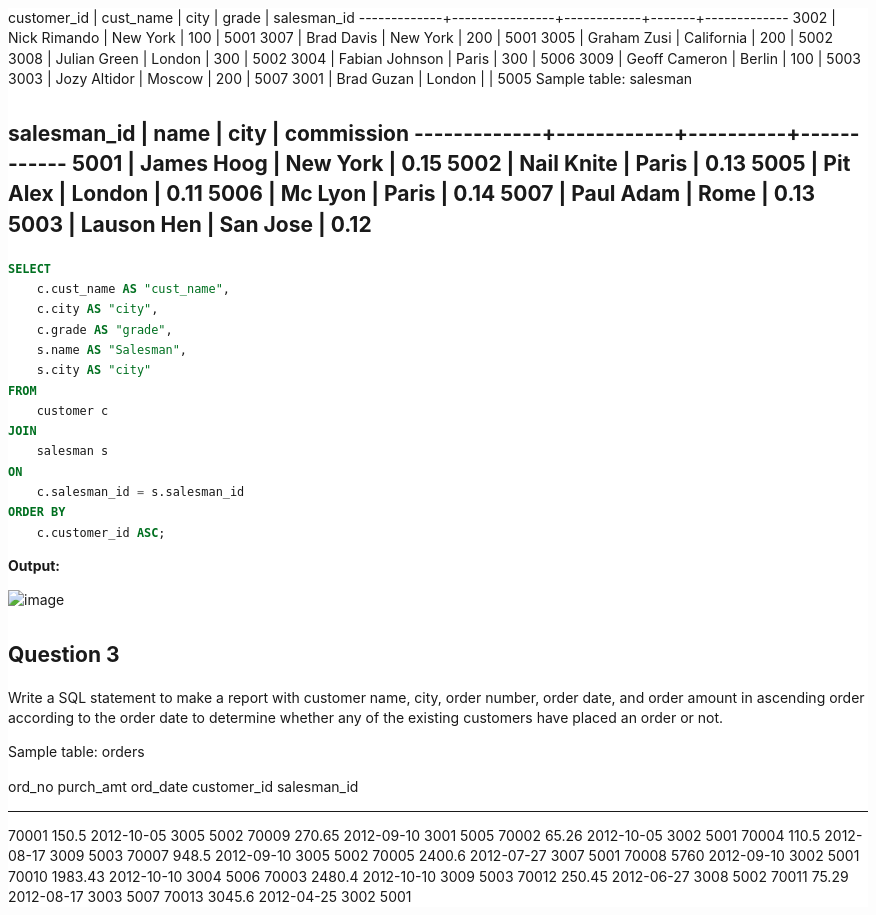  customer_id |   cust_name    |    city    | grade | salesman_id 
-------------+----------------+------------+-------+-------------
        3002 | Nick Rimando   | New York   |   100 |        5001
        3007 | Brad Davis     | New York   |   200 |        5001
        3005 | Graham Zusi    | California |   200 |        5002
        3008 | Julian Green   | London     |   300 |        5002
        3004 | Fabian Johnson | Paris      |   300 |        5006
        3009 | Geoff Cameron  | Berlin     |   100 |        5003
        3003 | Jozy Altidor   | Moscow     |   200 |        5007
        3001 | Brad Guzan     | London     |       |        5005
Sample table: salesman

 salesman_id |    name    |   city   | commission 
-------------+------------+----------+------------
        5001 | James Hoog | New York |       0.15
        5002 | Nail Knite | Paris    |       0.13
        5005 | Pit Alex   | London   |       0.11
        5006 | Mc Lyon    | Paris    |       0.14
        5007 | Paul Adam  | Rome     |       0.13
        5003 | Lauson Hen | San Jose |       0.12
-- 

```sql
SELECT 
    c.cust_name AS "cust_name",
    c.city AS "city",
    c.grade AS "grade",
    s.name AS "Salesman",
    s.city AS "city"
FROM 
    customer c
JOIN 
    salesman s
ON 
    c.salesman_id = s.salesman_id
ORDER BY 
    c.customer_id ASC;

```

**Output:**

<img width="1386" height="786" alt="image" src="https://github.com/user-attachments/assets/f8296ffe-4616-4bee-9483-2b7bd4a9f2f8" />


**Question 3**
---
Write a SQL statement to make a report with customer name, city, order number, order date, and order amount in ascending order according to the order date to determine whether any of the existing customers have placed an order or not.

Sample table: orders

ord_no      purch_amt   ord_date    customer_id  salesman_id
----------  ----------  ----------  -----------  -----------
70001       150.5       2012-10-05  3005         5002
70009       270.65      2012-09-10  3001         5005
70002       65.26       2012-10-05  3002         5001
70004       110.5       2012-08-17  3009         5003
70007       948.5       2012-09-10  3005         5002
70005       2400.6      2012-07-27  3007         5001
70008       5760        2012-09-10  3002         5001
70010       1983.43     2012-10-10  3004         5006
70003       2480.4      2012-10-10  3009         5003
70012       250.45      2012-06-27  3008         5002
70011       75.29       2012-08-17  3003         5007
70013       3045.6      2012-04-25  3002         5001